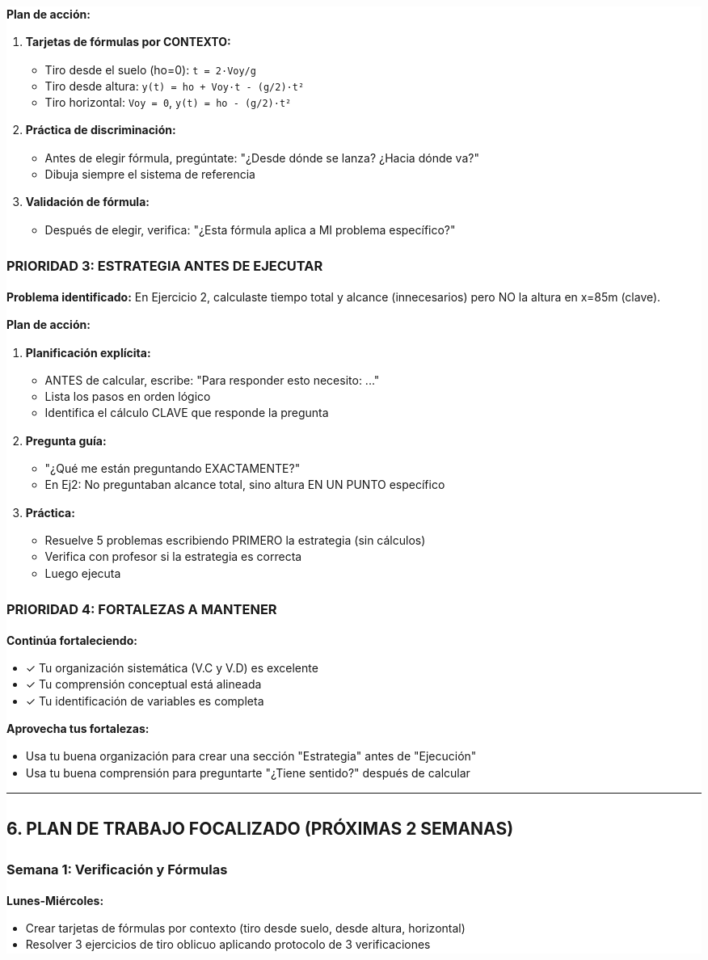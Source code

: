**Plan de acción:**

1. **Tarjetas de fórmulas por CONTEXTO:**
   - Tiro desde el suelo (ho=0): `t = 2·Voy/g`
   - Tiro desde altura: `y(t) = ho + Voy·t - (g/2)·t²`
   - Tiro horizontal: `Voy = 0`, `y(t) = ho - (g/2)·t²`

2. **Práctica de discriminación:**
   - Antes de elegir fórmula, pregúntate: "¿Desde dónde se lanza? ¿Hacia dónde va?"
   - Dibuja siempre el sistema de referencia

3. **Validación de fórmula:**
   - Después de elegir, verifica: "¿Esta fórmula aplica a MI problema específico?"

### PRIORIDAD 3: ESTRATEGIA ANTES DE EJECUTAR

**Problema identificado:** En Ejercicio 2, calculaste tiempo total y alcance (innecesarios) pero NO la altura en x=85m (clave).

**Plan de acción:**

1. **Planificación explícita:**
   - ANTES de calcular, escribe: "Para responder esto necesito: ..."
   - Lista los pasos en orden lógico
   - Identifica el cálculo CLAVE que responde la pregunta

2. **Pregunta guía:**
   - "¿Qué me están preguntando EXACTAMENTE?"
   - En Ej2: No preguntaban alcance total, sino altura EN UN PUNTO específico

3. **Práctica:**
   - Resuelve 5 problemas escribiendo PRIMERO la estrategia (sin cálculos)
   - Verifica con profesor si la estrategia es correcta
   - Luego ejecuta

### PRIORIDAD 4: FORTALEZAS A MANTENER

**Continúa fortaleciendo:**
- ✓ Tu organización sistemática (V.C y V.D) es excelente
- ✓ Tu comprensión conceptual está alineada
- ✓ Tu identificación de variables es completa

**Aprovecha tus fortalezas:**
- Usa tu buena organización para crear una sección "Estrategia" antes de "Ejecución"
- Usa tu buena comprensión para preguntarte "¿Tiene sentido?" después de calcular

---

## 6. PLAN DE TRABAJO FOCALIZADO (PRÓXIMAS 2 SEMANAS)

### Semana 1: Verificación y Fórmulas

**Lunes-Miércoles:**
- Crear tarjetas de fórmulas por contexto (tiro desde suelo, desde altura, horizontal)
- Resolver 3 ejercicios de tiro oblicuo aplicando protocolo de 3 verificaciones
